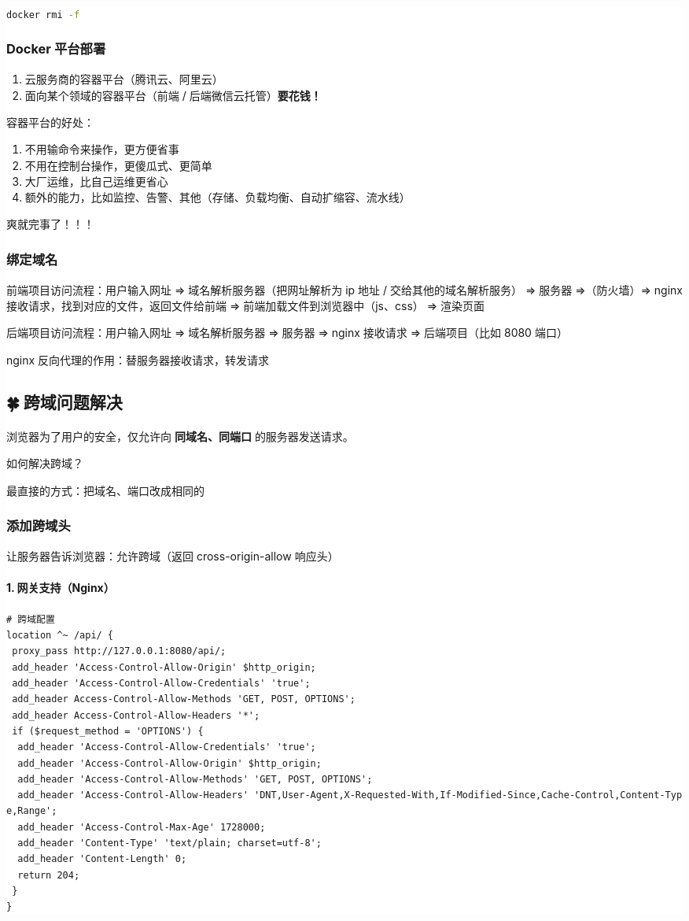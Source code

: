 ```bash
docker rmi -f
```

### Docker 平台部署

1. 云服务商的容器平台（腾讯云、阿里云）
2. 面向某个领域的容器平台（前端 / 后端微信云托管）**要花钱！**

容器平台的好处：

1. 不用输命令来操作，更方便省事
2. 不用在控制台操作，更傻瓜式、更简单
3. 大厂运维，比自己运维更省心
4. 额外的能力，比如监控、告警、其他（存储、负载均衡、自动扩缩容、流水线）

爽就完事了！！！

### 绑定域名

前端项目访问流程：用户输入网址 => 域名解析服务器（把网址解析为 ip 地址 / 交给其他的域名解析服务） => 服务器 =>（防火墙）=> nginx 接收请求，找到对应的文件，返回文件给前端 => 前端加载文件到浏览器中（js、css） => 渲染页面

后端项目访问流程：用户输入网址 => 域名解析服务器 => 服务器 => nginx 接收请求 => 后端项目（比如 8080 端口）

nginx 反向代理的作用：替服务器接收请求，转发请求

## 🍀 跨域问题解决

浏览器为了用户的安全，仅允许向 **同域名、同端口** 的服务器发送请求。

如何解决跨域？

最直接的方式：把域名、端口改成相同的

### 添加跨域头

让服务器告诉浏览器：允许跨域（返回 cross-origin-allow 响应头）

#### 1. 网关支持（Nginx）

```nginx
# 跨域配置
location ^~ /api/ {
 proxy_pass http://127.0.0.1:8080/api/;
 add_header 'Access-Control-Allow-Origin' $http_origin;
 add_header 'Access-Control-Allow-Credentials' 'true';
 add_header Access-Control-Allow-Methods 'GET, POST, OPTIONS';
 add_header Access-Control-Allow-Headers '*';
 if ($request_method = 'OPTIONS') {
  add_header 'Access-Control-Allow-Credentials' 'true';
  add_header 'Access-Control-Allow-Origin' $http_origin;
  add_header 'Access-Control-Allow-Methods' 'GET, POST, OPTIONS';
  add_header 'Access-Control-Allow-Headers' 'DNT,User-Agent,X-Requested-With,If-Modified-Since,Cache-Control,Content-Type,Range';
  add_header 'Access-Control-Max-Age' 1728000;
  add_header 'Content-Type' 'text/plain; charset=utf-8';
  add_header 'Content-Length' 0;
  return 204;
 }
}
```
